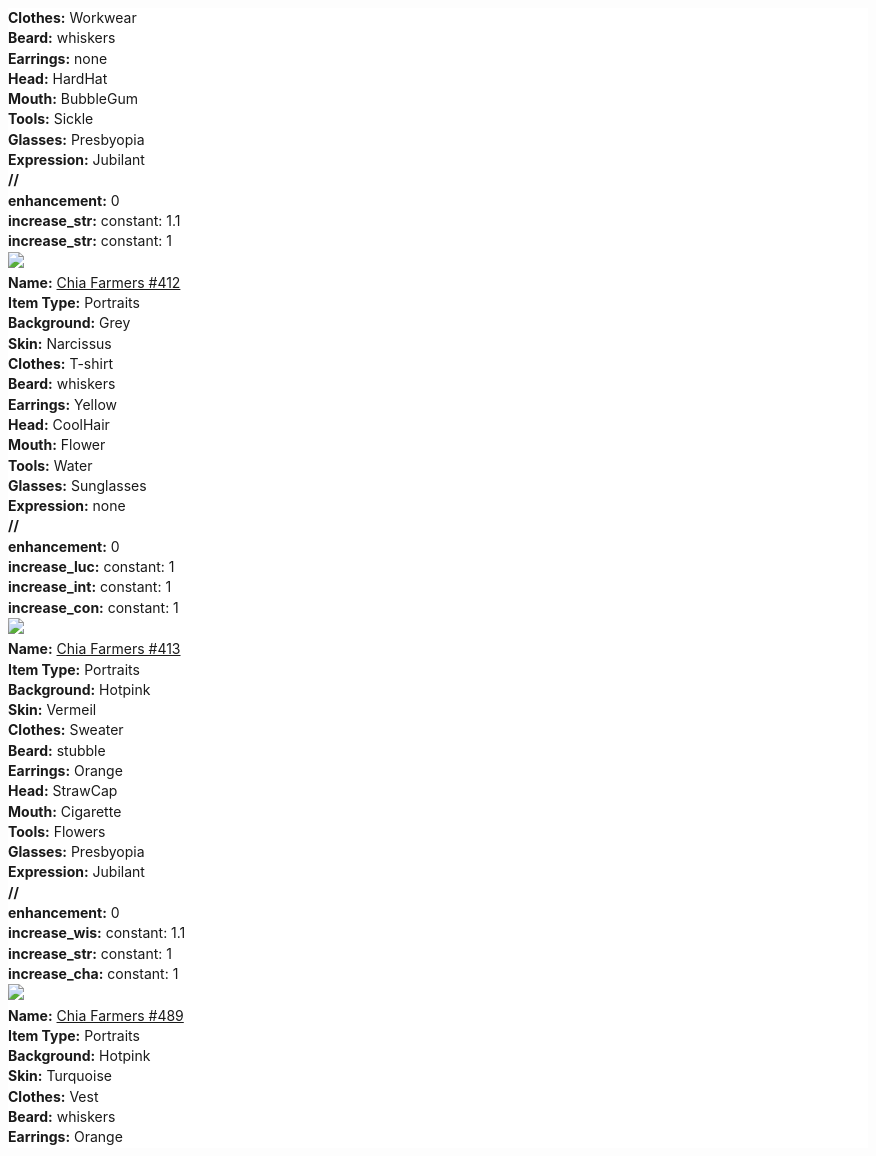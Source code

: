 <div><strong>Clothes:</strong> Workwear</div>
<div><strong>Beard:</strong> whiskers</div>
<div><strong>Earrings:</strong> none</div>
<div><strong>Head:</strong> HardHat</div>
<div><strong>Mouth:</strong> BubbleGum</div>
<div><strong>Tools:</strong> Sickle</div>
<div><strong>Glasses:</strong> Presbyopia</div>
<div><strong>Expression:</strong> Jubilant</div>
<div><strong>//</strong></div><div><strong>enhancement:</strong> 0</div>
<div><strong>increase_str:</strong> constant: 1.1</div>
<div><strong>increase_str:</strong> constant: 1</div>
</div>
<div class="item_thumbnail">
<a href="https://mintgarden.io/nfts/nft1lwf3s6g4a8lky0l7qsmrqky3zalpcm3m8yv0y54xvu9n8mcevjwqx6h5p6"><img loading="lazy" src="https://assets.mainnet.mintgarden.io/thumbnails/535cc93a493434cbf53a238351e786af27130a4b02ad7eab9e38c357a9a72a38.webp"></a>
<div><strong>Name:</strong> <a href="https://mintgarden.io/nfts/nft1lwf3s6g4a8lky0l7qsmrqky3zalpcm3m8yv0y54xvu9n8mcevjwqx6h5p6">Chia Farmers #412</a></div>
<div><strong>Item Type:</strong> Portraits</div>
<div><strong>Background:</strong> Grey</div>
<div><strong>Skin:</strong> Narcissus</div>
<div><strong>Clothes:</strong> T-shirt</div>
<div><strong>Beard:</strong> whiskers</div>
<div><strong>Earrings:</strong> Yellow</div>
<div><strong>Head:</strong> CoolHair</div>
<div><strong>Mouth:</strong> Flower</div>
<div><strong>Tools:</strong> Water</div>
<div><strong>Glasses:</strong> Sunglasses</div>
<div><strong>Expression:</strong> none</div>
<div><strong>//</strong></div><div><strong>enhancement:</strong> 0</div>
<div><strong>increase_luc:</strong> constant: 1</div>
<div><strong>increase_int:</strong> constant: 1</div>
<div><strong>increase_con:</strong> constant: 1</div>
</div>
<div class="item_thumbnail">
<a href="https://mintgarden.io/nfts/nft1at054k6d4y7kgddep479ah9n2jk86kxk07652smvadpznzqt53rspkvna5"><img loading="lazy" src="https://assets.mainnet.mintgarden.io/thumbnails/42e510e0ae1524cb0698068e66bbe196d88a395cbd81581e76797da790af8c32.webp"></a>
<div><strong>Name:</strong> <a href="https://mintgarden.io/nfts/nft1at054k6d4y7kgddep479ah9n2jk86kxk07652smvadpznzqt53rspkvna5">Chia Farmers #413</a></div>
<div><strong>Item Type:</strong> Portraits</div>
<div><strong>Background:</strong> Hotpink</div>
<div><strong>Skin:</strong> Vermeil</div>
<div><strong>Clothes:</strong> Sweater</div>
<div><strong>Beard:</strong> stubble</div>
<div><strong>Earrings:</strong> Orange</div>
<div><strong>Head:</strong> StrawCap</div>
<div><strong>Mouth:</strong> Cigarette</div>
<div><strong>Tools:</strong> Flowers</div>
<div><strong>Glasses:</strong> Presbyopia</div>
<div><strong>Expression:</strong> Jubilant</div>
<div><strong>//</strong></div><div><strong>enhancement:</strong> 0</div>
<div><strong>increase_wis:</strong> constant: 1.1</div>
<div><strong>increase_str:</strong> constant: 1</div>
<div><strong>increase_cha:</strong> constant: 1</div>
</div>
<div class="item_thumbnail">
<a href="https://mintgarden.io/nfts/nft1rrkrtgv6mvw9qtsg7sdgawxg5r0cs76u6jdksfwe32lkuzpaxdqsfyrlp7"><img loading="lazy" src="https://assets.mainnet.mintgarden.io/thumbnails/83e09241323a6ebd4c8e2171583c1d478dadec2a01e317a57c78dd29b194d238.webp"></a>
<div><strong>Name:</strong> <a href="https://mintgarden.io/nfts/nft1rrkrtgv6mvw9qtsg7sdgawxg5r0cs76u6jdksfwe32lkuzpaxdqsfyrlp7">Chia Farmers #489</a></div>
<div><strong>Item Type:</strong> Portraits</div>
<div><strong>Background:</strong> Hotpink</div>
<div><strong>Skin:</strong> Turquoise</div>
<div><strong>Clothes:</strong> Vest</div>
<div><strong>Beard:</strong> whiskers</div>
<div><strong>Earrings:</strong> Orange</div>